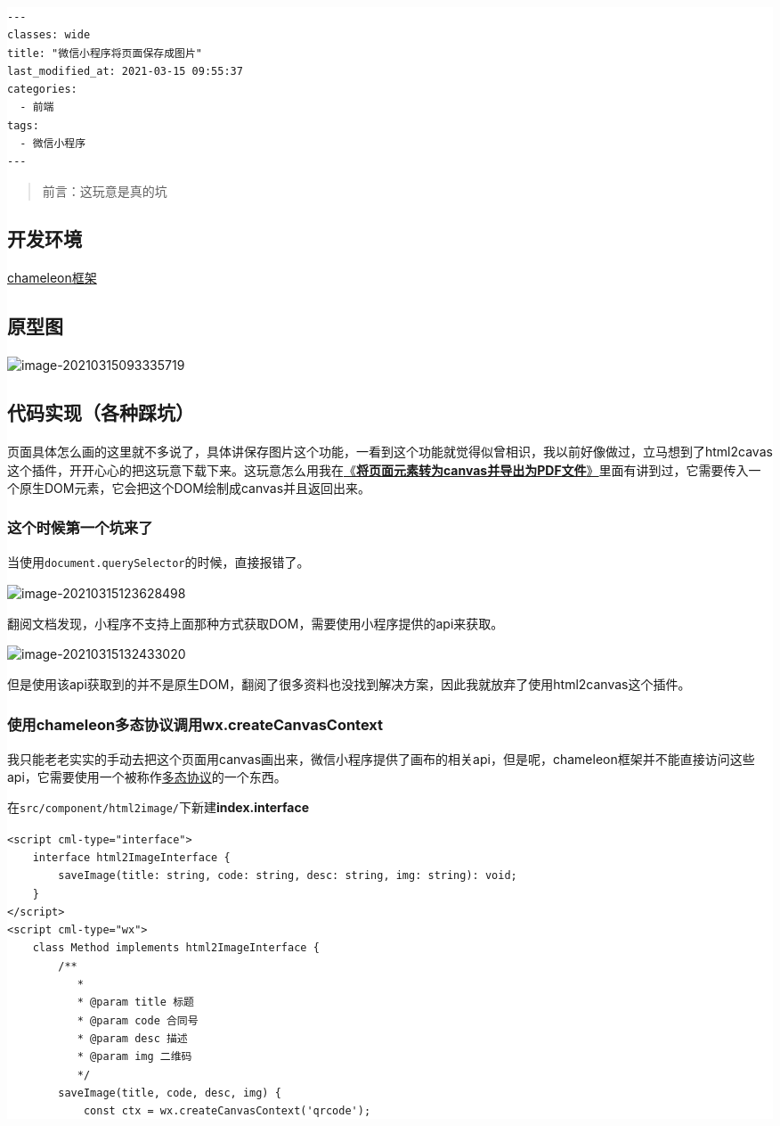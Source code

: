 ```
---
classes: wide
title: "微信小程序将页面保存成图片"
last_modified_at: 2021-03-15 09:55:37
categories:
  - 前端
tags:
  - 微信小程序
---
```

>前言：这玩意是真的坑

## 开发环境

[chameleon框架](https://cml.js.org/docs/)

## 原型图

![image-20210315093335719](https://figure-b.ricardolsw.com/image/image-20210315093335719.png)

## 代码实现（各种踩坑）

页面具体怎么画的这里就不多说了，具体讲保存图片这个功能，一看到这个功能就觉得似曾相识，我以前好像做过，立马想到了html2cavas这个插件，开开心心的把这玩意下载下来。这玩意怎么用我在[《**将页面元素转为canvas并导出为PDF文件**》](https://ricardolsw.github.io/%E5%89%8D%E7%AB%AF/%E5%B0%86%E9%A1%B5%E9%9D%A2%E5%85%83%E7%B4%A0%E8%BD%AC%E4%B8%BAcanvas%E5%B9%B6%E5%AF%BC%E5%87%BA%E4%B8%BAPDF%E6%96%87%E4%BB%B6/)里面有讲到过，它需要传入一个原生DOM元素，它会把这个DOM绘制成canvas并且返回出来。

### 这个时候第一个坑来了

当使用`document.querySelector`的时候，直接报错了。

![image-20210315123628498](https://figure-b.ricardolsw.com/image/image-20210315123628498.png)

翻阅文档发现，小程序不支持上面那种方式获取DOM，需要使用小程序提供的api来获取。

![image-20210315132433020](https://figure-b.ricardolsw.com/image/image-20210315132433020.png)

但是使用该api获取到的并不是原生DOM，翻阅了很多资料也没找到解决方案，因此我就放弃了使用html2canvas这个插件。

### 使用chameleon多态协议调用wx.createCanvasContext

我只能老老实实的手动去把这个页面用canvas画出来，微信小程序提供了画布的相关api，但是呢，chameleon框架并不能直接访问这些api，它需要使用一个被称作[多态协议](https://cml.js.org/docs/poly.html)的一个东西。

在`src/component/html2image/`下新建**index.interface**

```vue
<script cml-type="interface">
    interface html2ImageInterface {
        saveImage(title: string, code: string, desc: string, img: string): void;
    }
</script>
<script cml-type="wx">
    class Method implements html2ImageInterface {
        /**
           * 
           * @param title 标题
           * @param code 合同号
           * @param desc 描述
           * @param img 二维码
           */
        saveImage(title, code, desc, img) {
            const ctx = wx.createCanvasContext('qrcode');
```